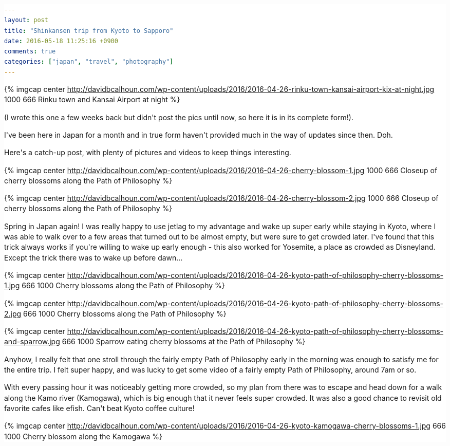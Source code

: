 ```yaml
---
layout: post
title: "Shinkansen trip from Kyoto to Sapporo"
date: 2016-05-18 11:25:16 +0900
comments: true
categories: ["japan", "travel", "photography"]
---
```


{% imgcap center http://davidbcalhoun.com/wp-content/uploads/2016/2016-04-26-rinku-town-kansai-airport-kix-at-night.jpg 1000 666 Rinku town and Kansai Airport at night %}

(I wrote this one a few weeks back but didn't post the pics until now, so here it is in its complete form!).

I've been here in Japan for a month and in true form haven't provided much in the way of updates since then.  Doh.

Here's a catch-up post, with plenty of pictures and videos to keep things interesting.

{% imgcap center http://davidbcalhoun.com/wp-content/uploads/2016/2016-04-26-cherry-blossom-1.jpg 1000 666 Closeup of cherry blossoms along the Path of Philosophy %}

{% imgcap center http://davidbcalhoun.com/wp-content/uploads/2016/2016-04-26-cherry-blossom-2.jpg 1000 666 Closeup of cherry blossoms along the Path of Philosophy %}

Spring in Japan again!  I was really happy to use jetlag to my advantage and wake up super early while staying in Kyoto, where I was able to walk over to a few areas that turned out to be almost empty, but were sure to get crowded later.  I've found that this trick always works if you're willing to wake up early enough - this also worked for Yosemite, a place as crowded as Disneyland.  Except the trick there was to wake up before dawn...

{% imgcap center http://davidbcalhoun.com/wp-content/uploads/2016/2016-04-26-kyoto-path-of-philosophy-cherry-blossoms-1.jpg 666 1000 Cherry blossoms along the Path of Philosophy %}

{% imgcap center http://davidbcalhoun.com/wp-content/uploads/2016/2016-04-26-kyoto-path-of-philosophy-cherry-blossoms-2.jpg 666 1000 Cherry blossoms along the Path of Philosophy %}

{% imgcap center http://davidbcalhoun.com/wp-content/uploads/2016/2016-04-26-kyoto-path-of-philosophy-cherry-blossoms-and-sparrow.jpg 666 1000 Sparrow eating cherry blossoms at the Path of Philosophy %}

Anyhow, I really felt that one stroll through the fairly empty Path of Philosophy early in the morning was enough to satisfy me for the entire trip.  I felt super happy, and was lucky to get some video of a fairly empty Path of Philosophy, around 7am or so.

<iframe width="640" height="360" src="https://www.youtube.com/embed/jtq7pfeXhh0" frameborder="0" allowfullscreen></iframe>

With every passing hour it was noticeably getting more crowded, so my plan from there was to escape and head down for a walk along the Kamo river (Kamogawa), which is big enough that it never feels super crowded.  It was also a good chance to revisit old favorite cafes like efish.  Can't beat Kyoto coffee culture!

{% imgcap center http://davidbcalhoun.com/wp-content/uploads/2016/2016-04-26-kyoto-kamogawa-cherry-blossoms-1.jpg 666 1000 Cherry blossom along the Kamogawa %}
